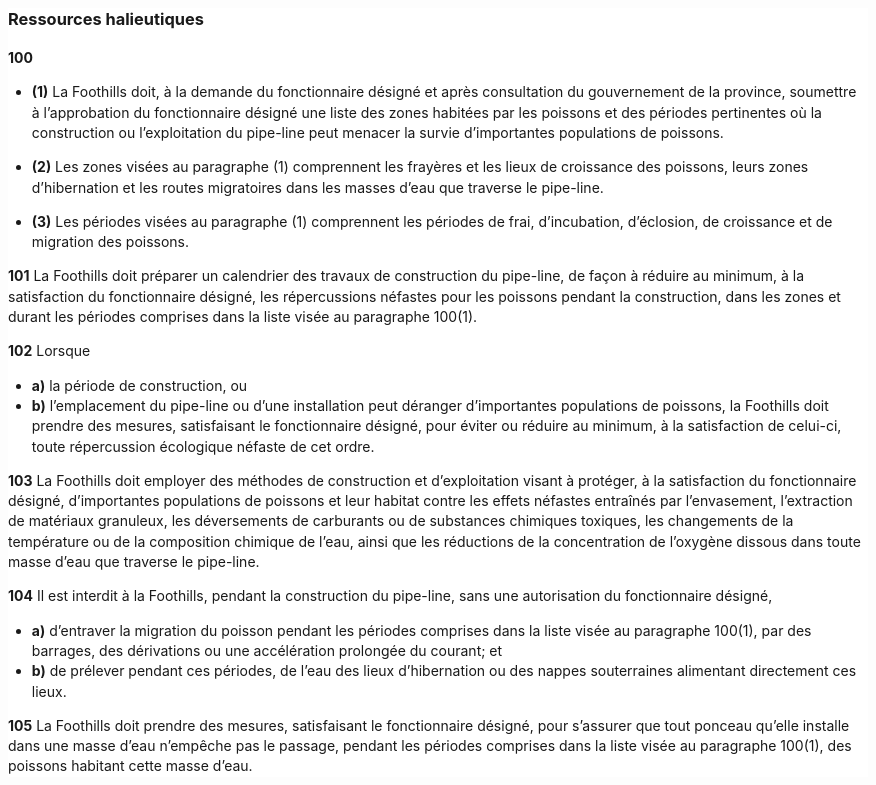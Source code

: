 


### Ressources halieutiques


**100** 

- **(1)** La Foothills doit, à la demande du fonctionnaire désigné et après consultation du gouvernement de la province, soumettre à l’approbation du fonctionnaire désigné une liste des zones habitées par les poissons et des périodes pertinentes où la construction ou l’exploitation du pipe-line peut menacer la survie d’importantes populations de poissons.

- **(2)** Les zones visées au paragraphe (1) comprennent les frayères et les lieux de croissance des poissons, leurs zones d’hibernation et les routes migratoires dans les masses d’eau que traverse le pipe-line.

- **(3)** Les périodes visées au paragraphe (1) comprennent les périodes de frai, d’incubation, d’éclosion, de croissance et de migration des poissons.



**101** La Foothills doit préparer un calendrier des travaux de construction du pipe-line, de façon à réduire au minimum, à la satisfaction du fonctionnaire désigné, les répercussions néfastes pour les poissons pendant la construction, dans les zones et durant les périodes comprises dans la liste visée au paragraphe 100(1).



**102** Lorsque
- **a)** la période de construction, ou
- **b)** l’emplacement
du pipe-line ou d’une installation peut déranger d’importantes populations de poissons, la Foothills doit prendre des mesures, satisfaisant le fonctionnaire désigné, pour éviter ou réduire au minimum, à la satisfaction de celui-ci, toute répercussion écologique néfaste de cet ordre.



**103** La Foothills doit employer des méthodes de construction et d’exploitation visant à protéger, à la satisfaction du fonctionnaire désigné, d’importantes populations de poissons et leur habitat contre les effets néfastes entraînés par l’envasement, l’extraction de matériaux granuleux, les déversements de carburants ou de substances chimiques toxiques, les changements de la température ou de la composition chimique de l’eau, ainsi que les réductions de la concentration de l’oxygène dissous dans toute masse d’eau que traverse le pipe-line.



**104** Il est interdit à la Foothills, pendant la construction du pipe-line, sans une autorisation du fonctionnaire désigné,
- **a)** d’entraver la migration du poisson pendant les périodes comprises dans la liste visée au paragraphe 100(1), par des barrages, des dérivations ou une accélération prolongée du courant; et
- **b)** de prélever pendant ces périodes, de l’eau des lieux d’hibernation ou des nappes souterraines alimentant directement ces lieux.



**105** La Foothills doit prendre des mesures, satisfaisant le fonctionnaire désigné, pour s’assurer que tout ponceau qu’elle installe dans une masse d’eau n’empêche pas le passage, pendant les périodes comprises dans la liste visée au paragraphe 100(1), des poissons habitant cette masse d’eau.


